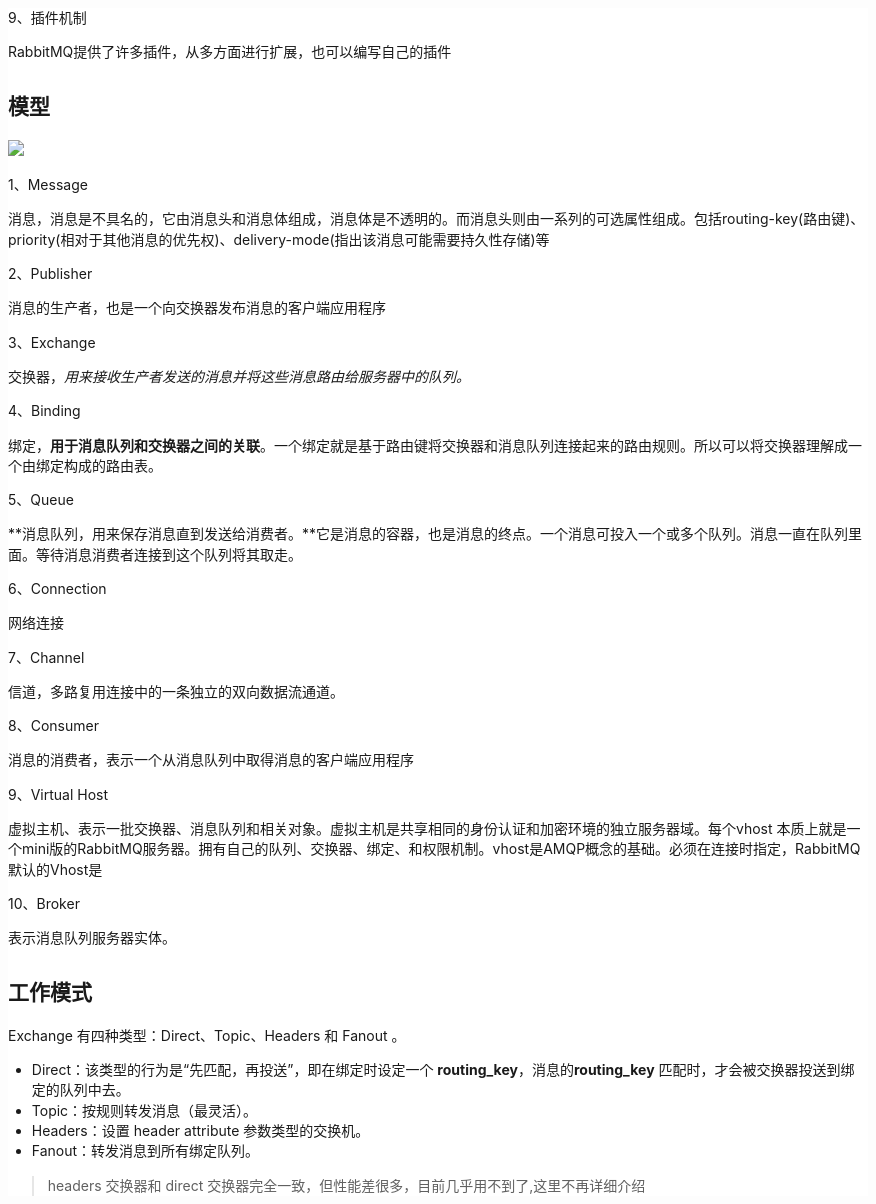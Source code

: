 9、插件机制

RabbitMQ提供了许多插件，从多方面进行扩展，也可以编写自己的插件

## 模型

![](https://raw.githubusercontent.com/wuqifan1098/picBed/master/20190701203345.png)

1、Message

消息，消息是不具名的，它由消息头和消息体组成，消息体是不透明的。而消息头则由一系列的可选属性组成。包括routing-key(路由键)、priority(相对于其他消息的优先权)、delivery-mode(指出该消息可能需要持久性存储)等

2、Publisher

消息的生产者，也是一个向交换器发布消息的客户端应用程序

3、Exchange

交换器，*用来接收生产者发送的消息并将这些消息路由给服务器中的队列。*

4、Binding

绑定，**用于消息队列和交换器之间的关联**。一个绑定就是基于路由键将交换器和消息队列连接起来的路由规则。所以可以将交换器理解成一个由绑定构成的路由表。

5、Queue

**消息队列，用来保存消息直到发送给消费者。**它是消息的容器，也是消息的终点。一个消息可投入一个或多个队列。消息一直在队列里面。等待消息消费者连接到这个队列将其取走。

6、Connection

网络连接

7、Channel

信道，多路复用连接中的一条独立的双向数据流通道。

8、Consumer

消息的消费者，表示一个从消息队列中取得消息的客户端应用程序

9、Virtual Host

虚拟主机、表示一批交换器、消息队列和相关对象。虚拟主机是共享相同的身份认证和加密环境的独立服务器域。每个vhost 本质上就是一个mini版的RabbitMQ服务器。拥有自己的队列、交换器、绑定、和权限机制。vhost是AMQP概念的基础。必须在连接时指定，RabbitMQ默认的Vhost是

10、Broker

表示消息队列服务器实体。

## 工作模式

Exchange 有四种类型：Direct、Topic、Headers 和 Fanout 。

- Direct：该类型的行为是“先匹配，再投送”，即在绑定时设定一个 **routing_key**，消息的**routing_key** 匹配时，才会被交换器投送到绑定的队列中去。
- Topic：按规则转发消息（最灵活）。
- Headers：设置 header attribute 参数类型的交换机。
- Fanout：转发消息到所有绑定队列。

> headers 交换器和 direct 交换器完全一致，但性能差很多，目前几乎用不到了,这里不再详细介绍
